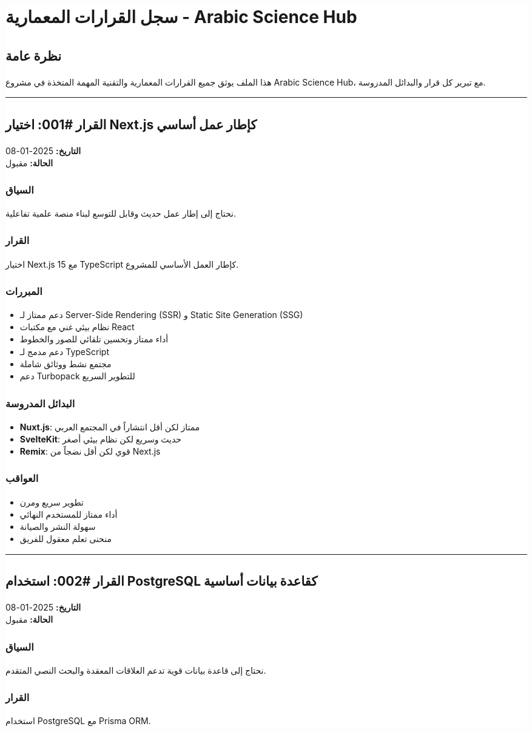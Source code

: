 # سجل القرارات المعمارية - Arabic Science Hub

## نظرة عامة
هذا الملف يوثق جميع القرارات المعمارية والتقنية المهمة المتخذة في مشروع Arabic Science Hub، مع تبرير كل قرار والبدائل المدروسة.

---

## القرار #001: اختيار Next.js كإطار عمل أساسي
**التاريخ:** 2025-01-08  
**الحالة:** مقبول  

### السياق
نحتاج إلى إطار عمل حديث وقابل للتوسع لبناء منصة علمية تفاعلية.

### القرار
اختيار Next.js 15 مع TypeScript كإطار العمل الأساسي للمشروع.

### المبررات
- دعم ممتاز لـ Server-Side Rendering (SSR) و Static Site Generation (SSG)
- نظام بيئي غني مع مكتبات React
- أداء ممتاز وتحسين تلقائي للصور والخطوط
- دعم مدمج لـ TypeScript
- مجتمع نشط ووثائق شاملة
- دعم Turbopack للتطوير السريع

### البدائل المدروسة
- **Nuxt.js**: ممتاز لكن أقل انتشاراً في المجتمع العربي
- **SvelteKit**: حديث وسريع لكن نظام بيئي أصغر
- **Remix**: قوي لكن أقل نضجاً من Next.js

### العواقب
- تطوير سريع ومرن
- أداء ممتاز للمستخدم النهائي
- سهولة النشر والصيانة
- منحنى تعلم معقول للفريق

---

## القرار #002: استخدام PostgreSQL كقاعدة بيانات أساسية
**التاريخ:** 2025-01-08  
**الحالة:** مقبول  

### السياق
نحتاج إلى قاعدة بيانات قوية تدعم العلاقات المعقدة والبحث النصي المتقدم.

### القرار
استخدام PostgreSQL مع Prisma ORM.
